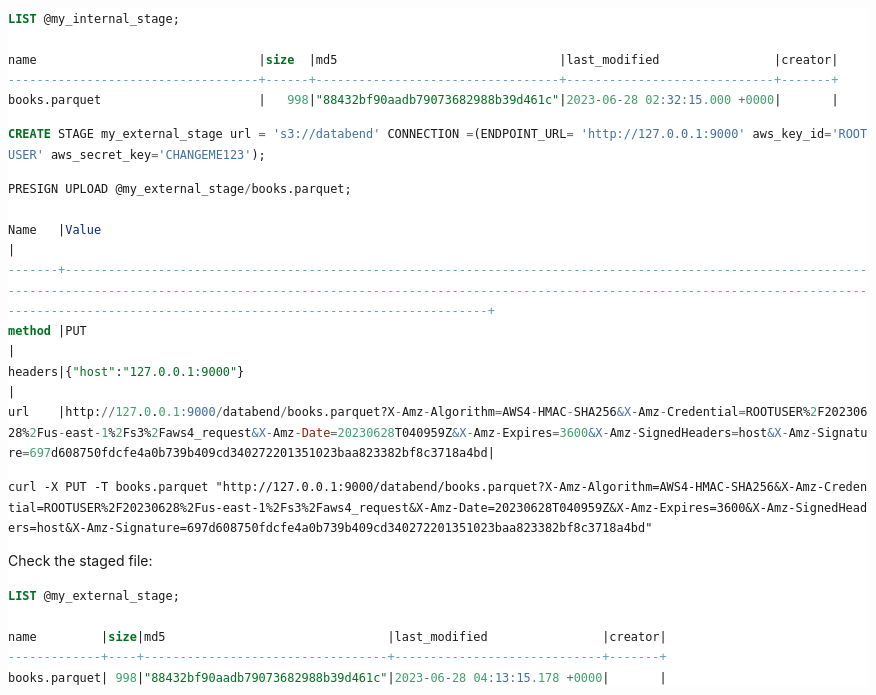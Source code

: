 ```sql
LIST @my_internal_stage;

name                               |size  |md5                               |last_modified                |creator|
-----------------------------------+------+----------------------------------+-----------------------------+-------+
books.parquet                      |   998|"88432bf90aadb79073682988b39d461c"|2023-06-28 02:32:15.000 +0000|       |
```
</TabItem>
<TabItem value="external" label="Upload to External Stage">

```sql
CREATE STAGE my_external_stage url = 's3://databend' CONNECTION =(ENDPOINT_URL= 'http://127.0.0.1:9000' aws_key_id='ROOTUSER' aws_secret_key='CHANGEME123');
```

```sql
PRESIGN UPLOAD @my_external_stage/books.parquet;

Name   |Value                                                                                                                                                                                                                                                                                                      |
-------+-----------------------------------------------------------------------------------------------------------------------------------------------------------------------------------------------------------------------------------------------------------------------------------------------------------+
method |PUT                                                                                                                                                                                                                                                                                                        |
headers|{"host":"127.0.0.1:9000"}                                                                                                                                                                                                                                                                                  |
url    |http://127.0.0.1:9000/databend/books.parquet?X-Amz-Algorithm=AWS4-HMAC-SHA256&X-Amz-Credential=ROOTUSER%2F20230628%2Fus-east-1%2Fs3%2Faws4_request&X-Amz-Date=20230628T040959Z&X-Amz-Expires=3600&X-Amz-SignedHeaders=host&X-Amz-Signature=697d608750fdcfe4a0b739b409cd340272201351023baa823382bf8c3718a4bd|
```
```shell
curl -X PUT -T books.parquet "http://127.0.0.1:9000/databend/books.parquet?X-Amz-Algorithm=AWS4-HMAC-SHA256&X-Amz-Credential=ROOTUSER%2F20230628%2Fus-east-1%2Fs3%2Faws4_request&X-Amz-Date=20230628T040959Z&X-Amz-Expires=3600&X-Amz-SignedHeaders=host&X-Amz-Signature=697d608750fdcfe4a0b739b409cd340272201351023baa823382bf8c3718a4bd"
```

Check the staged file:

```sql
LIST @my_external_stage;

name         |size|md5                               |last_modified                |creator|
-------------+----+----------------------------------+-----------------------------+-------+
books.parquet| 998|"88432bf90aadb79073682988b39d461c"|2023-06-28 04:13:15.178 +0000|       |
```
</TabItem>
</Tabs>
